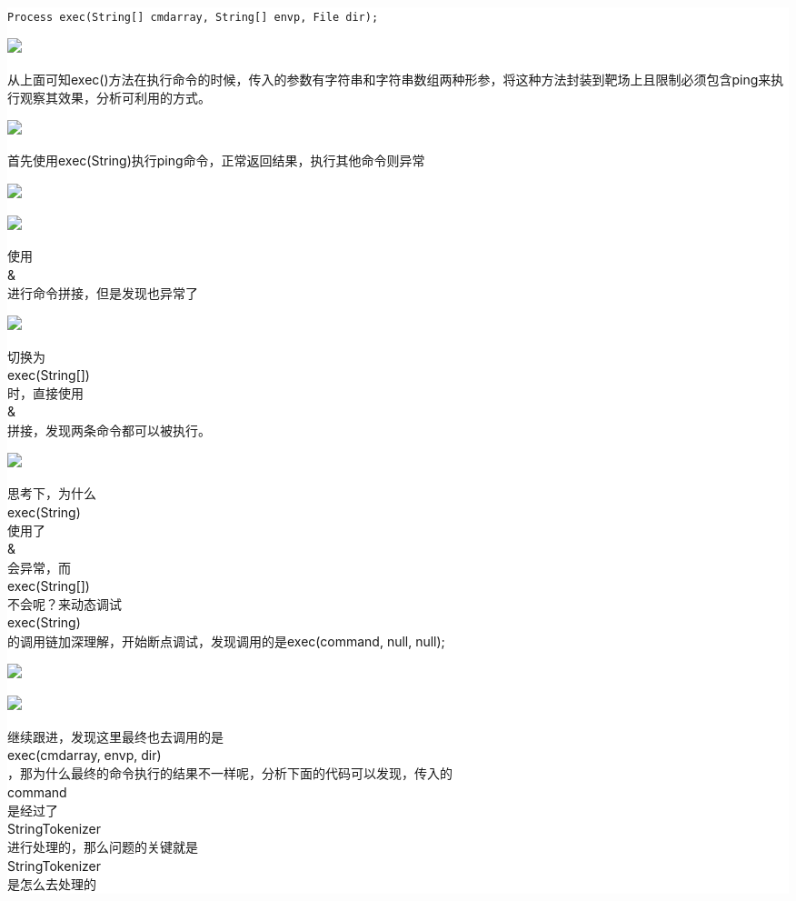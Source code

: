 ```
Process exec(String[] cmdarray, String[] envp, File dir);
```  
  
![](https://mmbiz.qpic.cn/sz_mmbiz_png/nu5RSfRGpzO7KNd9X8yzFniaDnRZ3RibZqU7ich5go3E7wFXxYYz6xcImXQMYhvibLeRhpxLsicDQ5ibV97lPOm3tgZw/640?wx_fmt=png&from=appmsg "")  
  
从上面可知exec()方法在执行命令的时候，传入的参数有字符串和字符串数组两种形参，将这种方法封装到靶场上且限制必须包含ping来执行观察其效果，分析可利用的方式。  
  
![](https://mmbiz.qpic.cn/sz_mmbiz_png/nu5RSfRGpzO7KNd9X8yzFniaDnRZ3RibZqDyaXiamvR0FZxJqL7nU4Fd4addY4O2rveGUmSxDKJPJg5t7KUOianpUQ/640?wx_fmt=png&from=appmsg "")  
  
首先使用exec(String)执行ping命令，正常返回结果，执行其他命令则异常  
  
![](https://mmbiz.qpic.cn/sz_mmbiz_png/nu5RSfRGpzO7KNd9X8yzFniaDnRZ3RibZqOsicLXGs8Q47YLn2zNA3f83l30ccxvG4Q0xnJKGrvBKlHIwDZ49Iibeg/640?wx_fmt=png&from=appmsg "")  
  
![](https://mmbiz.qpic.cn/sz_mmbiz_png/nu5RSfRGpzO7KNd9X8yzFniaDnRZ3RibZqoYib266HicZJ7ibzKFkZQzmcRnaA0SfnPetzIyVrM0cQHlqkASrEFAfgg/640?wx_fmt=png&from=appmsg "")  
  
使用  
&  
进行命令拼接，但是发现也异常了  
  
![](https://mmbiz.qpic.cn/sz_mmbiz_png/nu5RSfRGpzO7KNd9X8yzFniaDnRZ3RibZqqdslcAoO0HkMibdhunOEaPWqKr6kE7aDehl0nTsBbcST5rwewrA3Gbw/640?wx_fmt=png&from=appmsg "")  
  
切换为  
exec(String[])  
时，直接使用  
&  
拼接，发现两条命令都可以被执行。  
  
![](https://mmbiz.qpic.cn/sz_mmbiz_png/nu5RSfRGpzO7KNd9X8yzFniaDnRZ3RibZqY1M62J8ozbkbKYhKmgYWAkJsNwSc8rVsxj9gYDkUntYgrrGsSWomvw/640?wx_fmt=png&from=appmsg "")  
  
思考下，为什么  
exec(String)  
使用了  
&  
会异常，而  
exec(String[])  
不会呢？来动态调试  
exec(String)  
的调用链加深理解，开始断点调试，发现调用的是exec(command, null, null);  
  
![](https://mmbiz.qpic.cn/sz_mmbiz_png/nu5RSfRGpzO7KNd9X8yzFniaDnRZ3RibZq4BlPolNg2zd8sDfW4IFqc97qKXb7z8ld9joShuZA89KQnCBEPUgjUg/640?wx_fmt=png&from=appmsg "")  
  
![](https://mmbiz.qpic.cn/sz_mmbiz_png/nu5RSfRGpzO7KNd9X8yzFniaDnRZ3RibZq5iatTjLrCaRXF8RcXa7ibGFRc8WrWH4iaa4kQjAP4S8micGiaJibvEtMxnnQ/640?wx_fmt=png&from=appmsg "")  
  
继续跟进，发现这里最终也去调用的是  
exec(cmdarray, envp, dir)  
，那为什么最终的命令执行的结果不一样呢，分析下面的代码可以发现，传入的  
command  
是经过了  
StringTokenizer  
进行处理的，那么问题的关键就是  
StringTokenizer  
是怎么去处理的  
  
